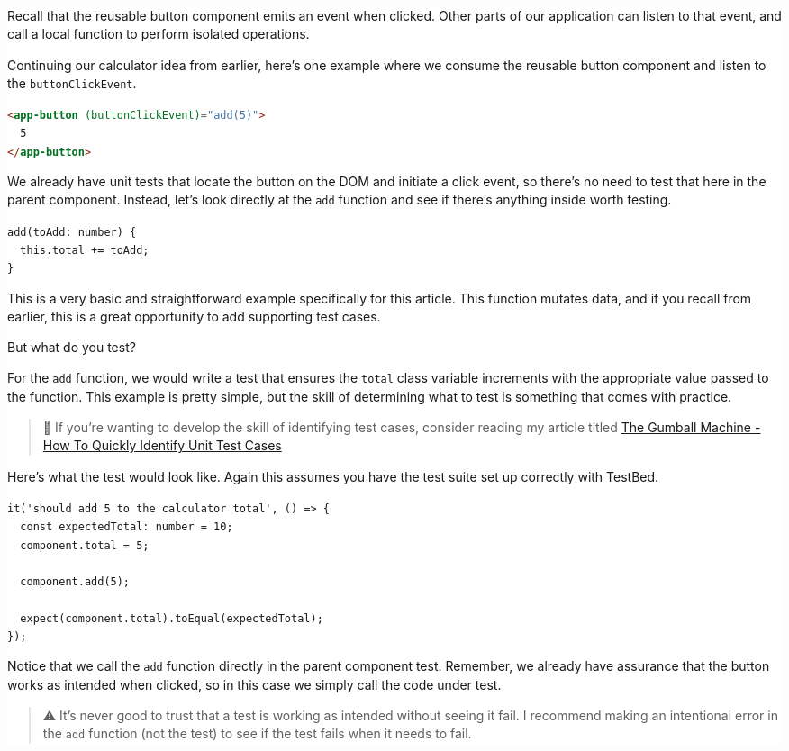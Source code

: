 Recall that the reusable button component emits an event when clicked. Other parts of our application can listen to that event, and call a local function to perform isolated operations.

Continuing our calculator idea from earlier, here’s one example where we consume the reusable button component and listen to the `buttonClickEvent`.

```html
<app-button (buttonClickEvent)="add(5)">
  5
</app-button>
```

We already have unit tests that locate the button on the DOM and initiate a click event, so there’s no need to test that here in the parent component. Instead, let’s look directly at the `add` function and see if there’s anything inside worth testing.

```tsx
add(toAdd: number) {
  this.total += toAdd;
}
```

This is a very basic and straightforward example specifically for this article. This function mutates data, and if you recall from earlier, this is a great opportunity to add supporting test cases.

But what do you test? 

For the `add` function, we would write a test that ensures the `total` class variable increments with the appropriate value passed to the function. This example is pretty simple, but the skill of determining what to test is something that comes with practice.


> 📣 If you’re wanting to develop the skill of identifying test cases, consider reading my article titled [The Gumball Machine - How To Quickly Identify Unit Test Cases](https://braydoncoyer.dev/blog/the-gumball-machine-how-to-quickly-identify-unit-test-cases)


Here’s what the test would look like. Again this assumes you have the test suite set up correctly with TestBed.

```tsx
it('should add 5 to the calculator total', () => {
  const expectedTotal: number = 10;
  component.total = 5;

  component.add(5);

  expect(component.total).toEqual(expectedTotal);
});
```

Notice that we call the `add` function directly in the parent component test. Remember, we already have assurance that the button works as intended when clicked, so in this case we simply call the code under test.

> ⚠️ It’s never good to trust that a test is working as intended without seeing it fail. I recommend making an intentional error in the `add` function (not the test) to see if the test fails when it needs to fail.
